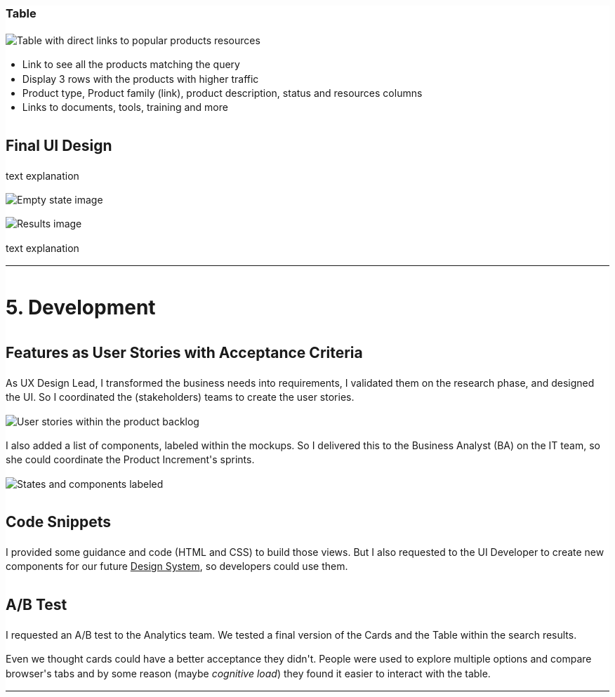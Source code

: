 ### Table

![Table with direct links to popular products resources](/assets/portfolio-4/mockup-table-resources.png "Table with direct links to popular products resources")

- Link to see all the products matching the query
- Display 3 rows with the products with higher traffic
- Product type, Product family (link), product description, status and resources columns
- Links to documents, tools, training and more

## Final UI Design

text explanation

![Empty state image]()

![Results image]()

text explanation

---

# 5. Development

## Features as User Stories with Acceptance Criteria

As UX Design Lead, I transformed the business needs into requirements, I validated them on the research phase, and designed the UI. So I coordinated the (stakeholders) teams to create the user stories.

![User stories within the product backlog](/assets/portfolio-4/features-user-stories.png "User stories within the product backlog")

I also added a list of components, labeled within the mockups. So I delivered this to the Business Analyst (BA) on the IT team, so she could coordinate the Product Increment's sprints.

![States and components labeled](/assets/portfolio-4/user-stories-components.png "States and components labeled")

## Code Snippets

I provided some guidance and code (HTML and CSS) to build those views. But I also requested to the UI Developer to create new components for our future [Design System](/work/creating-a-new-design-system), so developers could use them.

## A/B Test

I requested an A/B test to the Analytics team. We tested a final version of the Cards and the Table within the search results.

Even we thought cards could have a better acceptance they didn't. People were used to explore multiple options and compare browser's tabs and by some reason (maybe _cognitive load_) they found it easier to interact with the table.

---